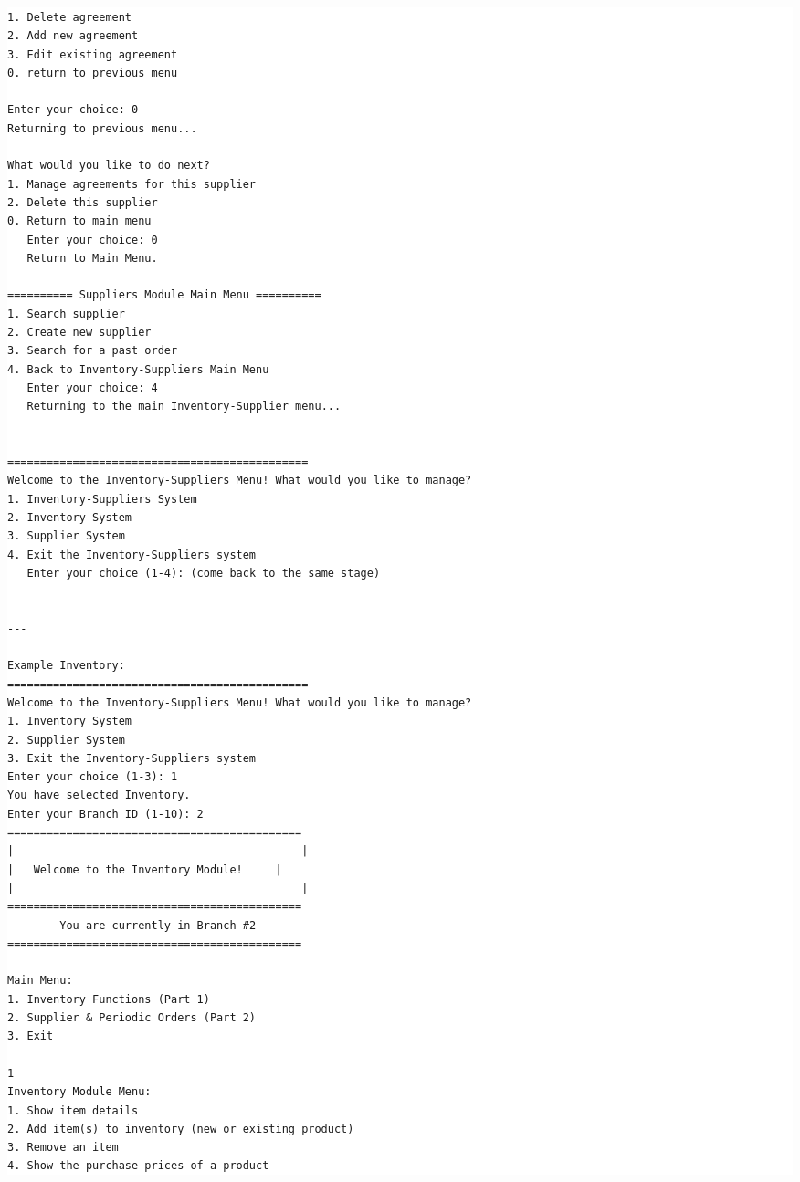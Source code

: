 ```plaintext
1. Delete agreement
2. Add new agreement
3. Edit existing agreement
0. return to previous menu

Enter your choice: 0
Returning to previous menu...

What would you like to do next?
1. Manage agreements for this supplier
2. Delete this supplier
0. Return to main menu
   Enter your choice: 0
   Return to Main Menu.

========== Suppliers Module Main Menu ==========
1. Search supplier
2. Create new supplier
3. Search for a past order
4. Back to Inventory-Suppliers Main Menu
   Enter your choice: 4
   Returning to the main Inventory-Supplier menu...


==============================================
Welcome to the Inventory-Suppliers Menu! What would you like to manage?
1. Inventory-Suppliers System
2. Inventory System
3. Supplier System
4. Exit the Inventory-Suppliers system
   Enter your choice (1-4): (come back to the same stage)


---

Example Inventory:
==============================================
Welcome to the Inventory-Suppliers Menu! What would you like to manage?
1. Inventory System
2. Supplier System
3. Exit the Inventory-Suppliers system
Enter your choice (1-3): 1
You have selected Inventory.
Enter your Branch ID (1-10): 2
=============================================
|                                            |
|   Welcome to the Inventory Module!     |
|                                            |
=============================================
        You are currently in Branch #2
=============================================

Main Menu:
1. Inventory Functions (Part 1)
2. Supplier & Periodic Orders (Part 2)
3. Exit

1
Inventory Module Menu:
1. Show item details
2. Add item(s) to inventory (new or existing product)
3. Remove an item
4. Show the purchase prices of a product
```